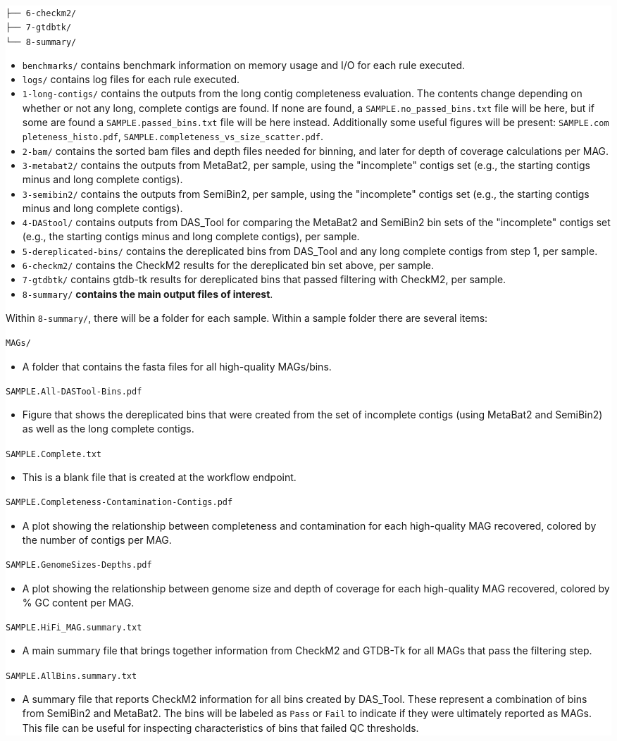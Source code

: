 ```
├── 6-checkm2/
├── 7-gtdbtk/
└── 8-summary/
```

- `benchmarks/` contains benchmark information on memory usage and I/O for each rule executed.
- `logs/` contains log files for each rule executed.
- `1-long-contigs/` contains the outputs from the long contig completeness evaluation. The contents change depending on whether or not any long, complete contigs are found. If none are found, a `SAMPLE.no_passed_bins.txt` file will be here, but if some are found a `SAMPLE.passed_bins.txt` file will be here instead. Additionally some useful figures will be present: `SAMPLE.completeness_histo.pdf`, `SAMPLE.completeness_vs_size_scatter.pdf`.
- `2-bam/` contains the sorted bam files and depth files needed for binning, and later for depth of coverage calculations per MAG.
- `3-metabat2/` contains the outputs from MetaBat2, per sample, using the "incomplete" contigs set (e.g., the starting contigs minus and long complete contigs).
- `3-semibin2/` contains the outputs from SemiBin2, per sample, using the "incomplete" contigs set (e.g., the starting contigs minus and long complete contigs).
- `4-DAStool/` contains outputs from DAS_Tool for comparing the MetaBat2 and SemiBin2 bin sets of the "incomplete" contigs set (e.g., the starting contigs minus and long complete contigs), per sample.
- `5-dereplicated-bins/` contains the dereplicated bins from DAS_Tool and any long complete contigs from step 1, per sample.
- `6-checkm2/` contains the CheckM2 results for the dereplicated bin set above, per sample.
- `7-gtdbtk/` contains gtdb-tk results for dereplicated bins that passed filtering with CheckM2, per sample.
- `8-summary/` **contains the main output files of interest**.

Within `8-summary/`, there will be a folder for each sample. Within a sample folder there are several items:

`MAGs/`
- A folder that contains the fasta files for all high-quality MAGs/bins.

`SAMPLE.All-DASTool-Bins.pdf`
- Figure that shows the dereplicated bins that were created from the set of incomplete contigs (using MetaBat2 and SemiBin2) as well as the long complete contigs.

`SAMPLE.Complete.txt` 
- This is a blank file that is created at the workflow endpoint. 

`SAMPLE.Completeness-Contamination-Contigs.pdf`
- A plot showing the relationship between completeness and contamination for each high-quality MAG recovered, colored by the number of contigs per MAG.

`SAMPLE.GenomeSizes-Depths.pdf`
- A plot showing the relationship between genome size and depth of coverage for each high-quality MAG recovered, colored by % GC content per MAG.

`SAMPLE.HiFi_MAG.summary.txt`
- A main summary file that brings together information from CheckM2 and GTDB-Tk for all MAGs that pass the filtering step. 

`SAMPLE.AllBins.summary.txt`
- A summary file that reports CheckM2 information for all bins created by DAS_Tool. These represent a combination of bins from SemiBin2 and MetaBat2. The bins will be labeled as `Pass` or `Fail` to indicate if they were ultimately reported as MAGs. This file can be useful for inspecting characteristics of bins that failed QC thresholds. 
